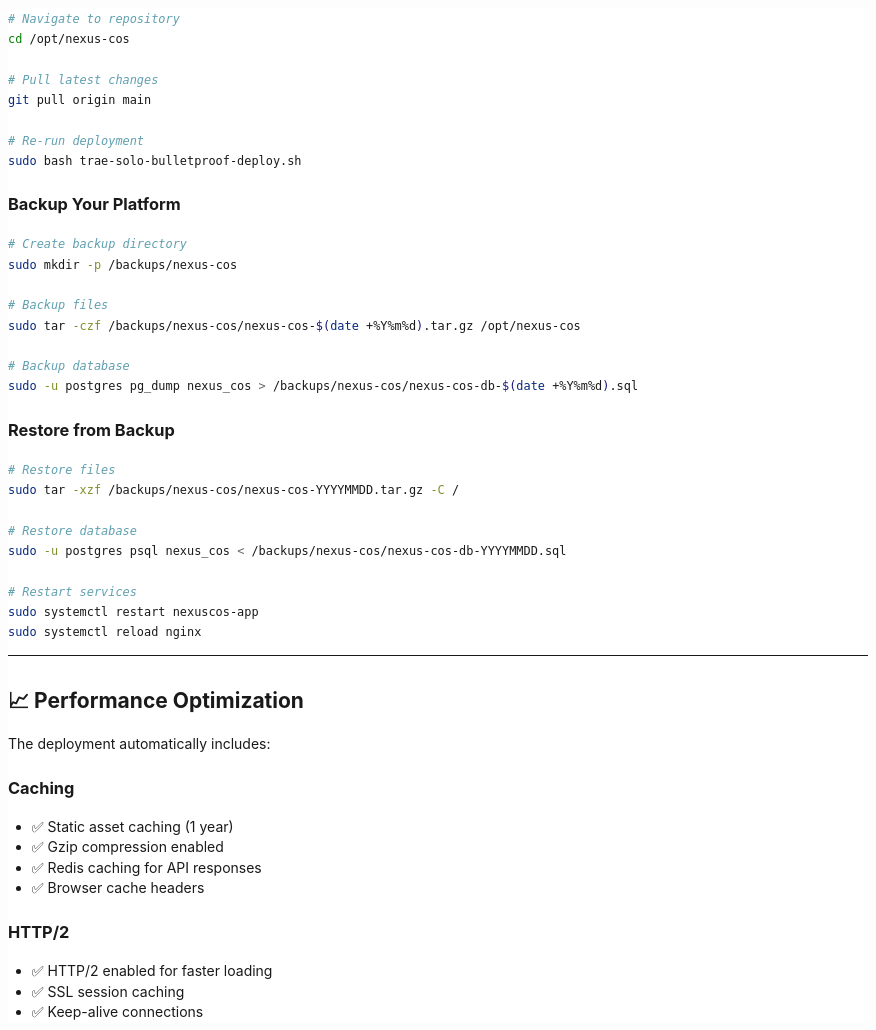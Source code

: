 ```bash
# Navigate to repository
cd /opt/nexus-cos

# Pull latest changes
git pull origin main

# Re-run deployment
sudo bash trae-solo-bulletproof-deploy.sh
```

### Backup Your Platform

```bash
# Create backup directory
sudo mkdir -p /backups/nexus-cos

# Backup files
sudo tar -czf /backups/nexus-cos/nexus-cos-$(date +%Y%m%d).tar.gz /opt/nexus-cos

# Backup database
sudo -u postgres pg_dump nexus_cos > /backups/nexus-cos/nexus-cos-db-$(date +%Y%m%d).sql
```

### Restore from Backup

```bash
# Restore files
sudo tar -xzf /backups/nexus-cos/nexus-cos-YYYYMMDD.tar.gz -C /

# Restore database
sudo -u postgres psql nexus_cos < /backups/nexus-cos/nexus-cos-db-YYYYMMDD.sql

# Restart services
sudo systemctl restart nexuscos-app
sudo systemctl reload nginx
```

---

## 📈 Performance Optimization

The deployment automatically includes:

### Caching
- ✅ Static asset caching (1 year)
- ✅ Gzip compression enabled
- ✅ Redis caching for API responses
- ✅ Browser cache headers

### HTTP/2
- ✅ HTTP/2 enabled for faster loading
- ✅ SSL session caching
- ✅ Keep-alive connections
